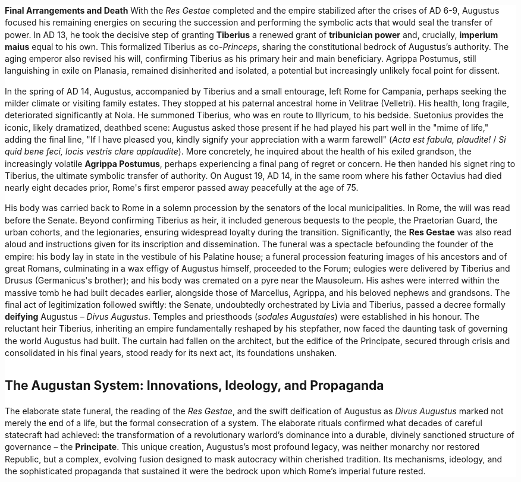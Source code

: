 **Final Arrangements and Death**
With the *Res Gestae* completed and the empire stabilized after the crises of AD 6-9, Augustus focused his remaining energies on securing the succession and performing the symbolic acts that would seal the transfer of power. In AD 13, he took the decisive step of granting **Tiberius** a renewed grant of **tribunician power** and, crucially, **imperium maius** equal to his own. This formalized Tiberius as co-*Princeps*, sharing the constitutional bedrock of Augustus’s authority. The aging emperor also revised his will, confirming Tiberius as his primary heir and main beneficiary. Agrippa Postumus, still languishing in exile on Planasia, remained disinherited and isolated, a potential but increasingly unlikely focal point for dissent.

In the spring of AD 14, Augustus, accompanied by Tiberius and a small entourage, left Rome for Campania, perhaps seeking the milder climate or visiting family estates. They stopped at his paternal ancestral home in Velitrae (Velletri). His health, long fragile, deteriorated significantly at Nola. He summoned Tiberius, who was en route to Illyricum, to his bedside. Suetonius provides the iconic, likely dramatized, deathbed scene: Augustus asked those present if he had played his part well in the "mime of life," adding the final line, "If I have pleased you, kindly signify your appreciation with a warm farewell" (*Acta est fabula, plaudite!* / *Si quid bene feci, locis vestris clare applaudite*). More concretely, he inquired about the health of his exiled grandson, the increasingly volatile **Agrippa Postumus**, perhaps experiencing a final pang of regret or concern. He then handed his signet ring to Tiberius, the ultimate symbolic transfer of authority. On August 19, AD 14, in the same room where his father Octavius had died nearly eight decades prior, Rome's first emperor passed away peacefully at the age of 75.

His body was carried back to Rome in a solemn procession by the senators of the local municipalities. In Rome, the will was read before the Senate. Beyond confirming Tiberius as heir, it included generous bequests to the people, the Praetorian Guard, the urban cohorts, and the legionaries, ensuring widespread loyalty during the transition. Significantly, the **Res Gestae** was also read aloud and instructions given for its inscription and dissemination. The funeral was a spectacle befounding the founder of the empire: his body lay in state in the vestibule of his Palatine house; a funeral procession featuring images of his ancestors and of great Romans, culminating in a wax effigy of Augustus himself, proceeded to the Forum; eulogies were delivered by Tiberius and Drusus (Germanicus's brother); and his body was cremated on a pyre near the Mausoleum. His ashes were interred within the massive tomb he had built decades earlier, alongside those of Marcellus, Agrippa, and his beloved nephews and grandsons. The final act of legitimization followed swiftly: the Senate, undoubtedly orchestrated by Livia and Tiberius, passed a decree formally **deifying** Augustus – *Divus Augustus*. Temples and priesthoods (*sodales Augustales*) were established in his honour. The reluctant heir Tiberius, inheriting an empire fundamentally reshaped by his stepfather, now faced the daunting task of governing the world Augustus had built. The curtain had fallen on the architect, but the edifice of the Principate, secured through crisis and consolidated in his final years, stood ready for its next act, its foundations unshaken.

## The Augustan System: Innovations, Ideology, and Propaganda

The elaborate state funeral, the reading of the *Res Gestae*, and the swift deification of Augustus as *Divus Augustus* marked not merely the end of a life, but the formal consecration of a system. The elaborate rituals confirmed what decades of careful statecraft had achieved: the transformation of a revolutionary warlord’s dominance into a durable, divinely sanctioned structure of governance – the **Principate**. This unique creation, Augustus’s most profound legacy, was neither monarchy nor restored Republic, but a complex, evolving fusion designed to mask autocracy within cherished tradition. Its mechanisms, ideology, and the sophisticated propaganda that sustained it were the bedrock upon which Rome’s imperial future rested.
